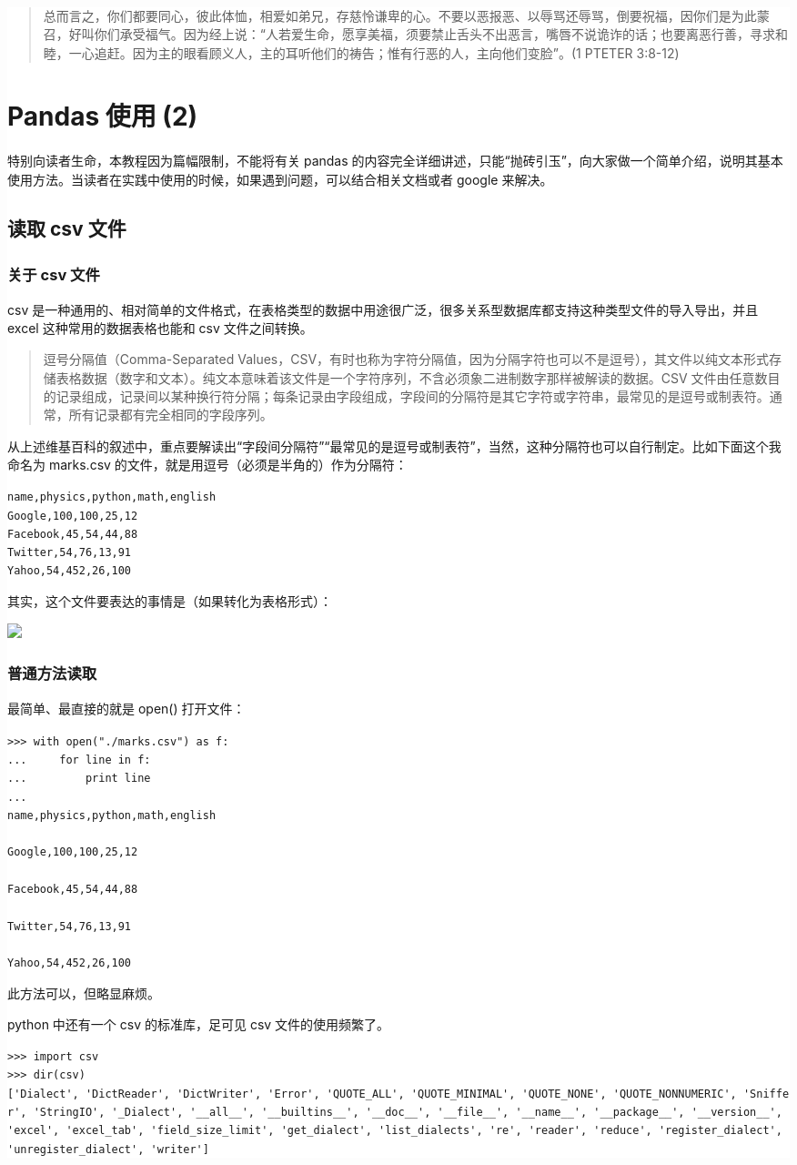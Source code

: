 >总而言之，你们都要同心，彼此体恤，相爱如弟兄，存慈怜谦卑的心。不要以恶报恶、以辱骂还辱骂，倒要祝福，因你们是为此蒙召，好叫你们承受福气。因为经上说：“人若爱生命，愿享美福，须要禁止舌头不出恶言，嘴唇不说诡诈的话；也要离恶行善，寻求和睦，一心追赶。因为主的眼看顾义人，主的耳听他们的祷告；惟有行恶的人，主向他们变脸”。(1 PTETER 3:8-12)

# Pandas 使用 (2)

特别向读者生命，本教程因为篇幅限制，不能将有关 pandas 的内容完全详细讲述，只能“抛砖引玉”，向大家做一个简单介绍，说明其基本使用方法。当读者在实践中使用的时候，如果遇到问题，可以结合相关文档或者 google 来解决。

## 读取 csv 文件

### 关于 csv 文件

csv 是一种通用的、相对简单的文件格式，在表格类型的数据中用途很广泛，很多关系型数据库都支持这种类型文件的导入导出，并且 excel 这种常用的数据表格也能和 csv 文件之间转换。

>逗号分隔值（Comma-Separated Values，CSV，有时也称为字符分隔值，因为分隔字符也可以不是逗号），其文件以纯文本形式存储表格数据（数字和文本）。纯文本意味着该文件是一个字符序列，不含必须象二进制数字那样被解读的数据。CSV 文件由任意数目的记录组成，记录间以某种换行符分隔；每条记录由字段组成，字段间的分隔符是其它字符或字符串，最常见的是逗号或制表符。通常，所有记录都有完全相同的字段序列。

从上述维基百科的叙述中，重点要解读出“字段间分隔符”“最常见的是逗号或制表符”，当然，这种分隔符也可以自行制定。比如下面这个我命名为 marks.csv 的文件，就是用逗号（必须是半角的）作为分隔符：

    name,physics,python,math,english
    Google,100,100,25,12
    Facebook,45,54,44,88
    Twitter,54,76,13,91
    Yahoo,54,452,26,100

其实，这个文件要表达的事情是（如果转化为表格形式）：

![](./3images/31006.png)

### 普通方法读取

最简单、最直接的就是 open() 打开文件：

    >>> with open("./marks.csv") as f:
    ...     for line in f:
    ...         print line
    ... 
    name,physics,python,math,english

    Google,100,100,25,12

    Facebook,45,54,44,88

    Twitter,54,76,13,91

    Yahoo,54,452,26,100
    
    
此方法可以，但略显麻烦。

python 中还有一个 csv 的标准库，足可见 csv 文件的使用频繁了。

    >>> import csv 
    >>> dir(csv)
    ['Dialect', 'DictReader', 'DictWriter', 'Error', 'QUOTE_ALL', 'QUOTE_MINIMAL', 'QUOTE_NONE', 'QUOTE_NONNUMERIC', 'Sniffer', 'StringIO', '_Dialect', '__all__', '__builtins__', '__doc__', '__file__', '__name__', '__package__', '__version__', 'excel', 'excel_tab', 'field_size_limit', 'get_dialect', 'list_dialects', 're', 'reader', 'reduce', 'register_dialect', 'unregister_dialect', 'writer']
